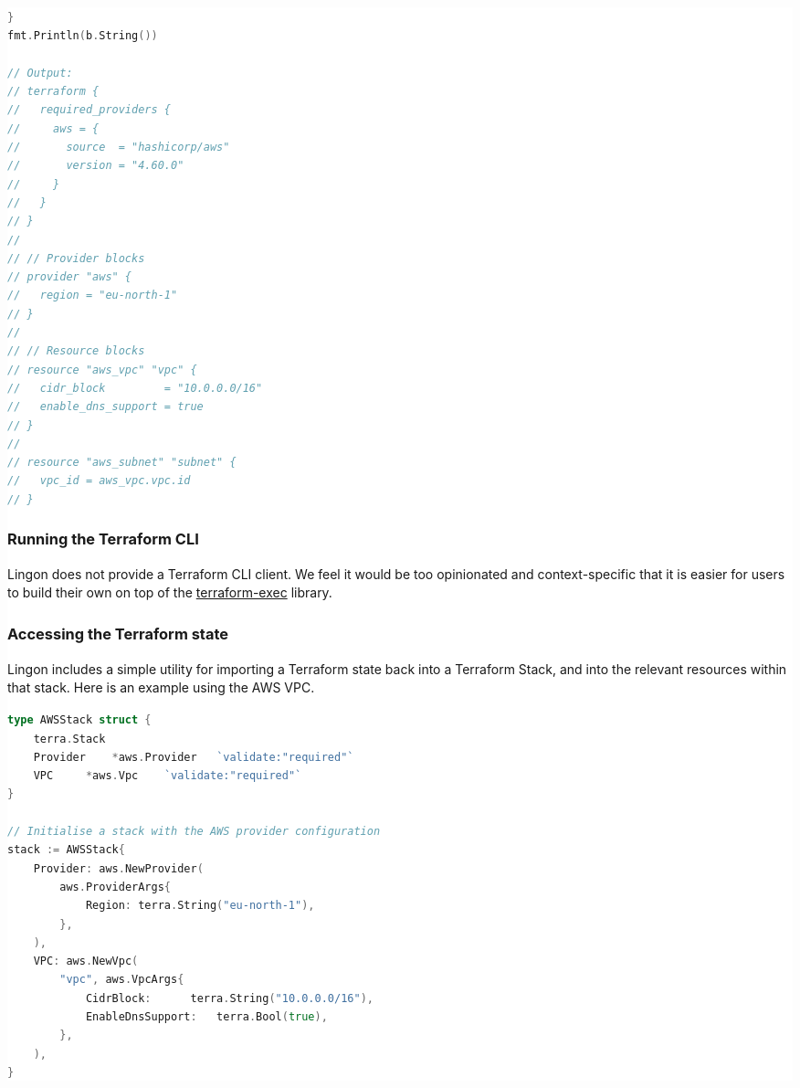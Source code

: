 ```go
}
fmt.Println(b.String())

// Output:
// terraform {
//   required_providers {
//     aws = {
//       source  = "hashicorp/aws"
//       version = "4.60.0"
//     }
//   }
// }
//
// // Provider blocks
// provider "aws" {
//   region = "eu-north-1"
// }
//
// // Resource blocks
// resource "aws_vpc" "vpc" {
//   cidr_block         = "10.0.0.0/16"
//   enable_dns_support = true
// }
//
// resource "aws_subnet" "subnet" {
//   vpc_id = aws_vpc.vpc.id
// }
```

### Running the Terraform CLI

Lingon does not provide a Terraform CLI client.
We feel it would be too opinionated and context-specific that it is easier for users to build their own on top of the
[terraform-exec](https://github.com/hashicorp/terraform-exec) library.

### Accessing the Terraform state

Lingon includes a simple utility for importing a Terraform state back into a Terraform Stack, and into the relevant resources within that stack.
Here is an example using the AWS VPC.

```go
type AWSStack struct {
	terra.Stack
	Provider	*aws.Provider	`validate:"required"`
	VPC		*aws.Vpc	`validate:"required"`
}

// Initialise a stack with the AWS provider configuration
stack := AWSStack{
	Provider: aws.NewProvider(
		aws.ProviderArgs{
			Region: terra.String("eu-north-1"),
		},
	),
	VPC: aws.NewVpc(
		"vpc", aws.VpcArgs{
			CidrBlock:		terra.String("10.0.0.0/16"),
			EnableDnsSupport:	terra.Bool(true),
		},
	),
}

```